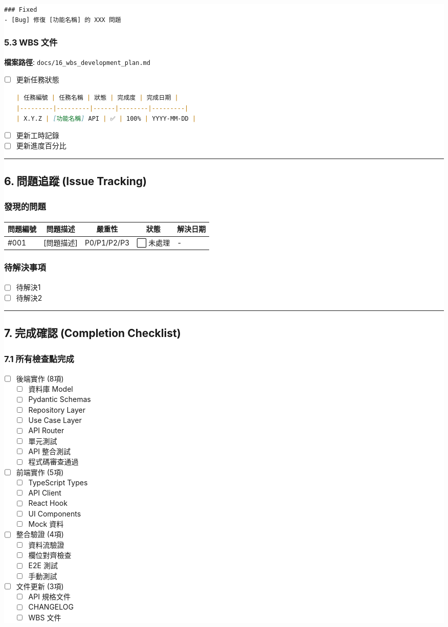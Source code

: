   ```
  ### Fixed
  - [Bug] 修復 [功能名稱] 的 XXX 問題
  ```

### 5.3 WBS 文件

**檔案路徑**: `docs/16_wbs_development_plan.md`

- [ ] 更新任務狀態
  ```markdown
  | 任務編號 | 任務名稱 | 狀態 | 完成度 | 完成日期 |
  |---------|---------|------|--------|---------|
  | X.Y.Z | [功能名稱] API | ✅ | 100% | YYYY-MM-DD |
  ```
- [ ] 更新工時記錄
- [ ] 更新進度百分比

---

## 6. 問題追蹤 (Issue Tracking)

### 發現的問題

| 問題編號 | 問題描述 | 嚴重性 | 狀態 | 解決日期 |
|---------|---------|--------|------|---------|
| #001 | [問題描述] | P0/P1/P2/P3 | ⬜ 未處理 | - |

### 待解決事項

- [ ] 待解決1
- [ ] 待解決2

---

## 7. 完成確認 (Completion Checklist)

### 7.1 所有檢查點完成

- [ ] 後端實作 (8項)
  - [ ] 資料庫 Model
  - [ ] Pydantic Schemas
  - [ ] Repository Layer
  - [ ] Use Case Layer
  - [ ] API Router
  - [ ] 單元測試
  - [ ] API 整合測試
  - [ ] 程式碼審查通過
- [ ] 前端實作 (5項)
  - [ ] TypeScript Types
  - [ ] API Client
  - [ ] React Hook
  - [ ] UI Components
  - [ ] Mock 資料
- [ ] 整合驗證 (4項)
  - [ ] 資料流驗證
  - [ ] 欄位對齊檢查
  - [ ] E2E 測試
  - [ ] 手動測試
- [ ] 文件更新 (3項)
  - [ ] API 規格文件
  - [ ] CHANGELOG
  - [ ] WBS 文件
